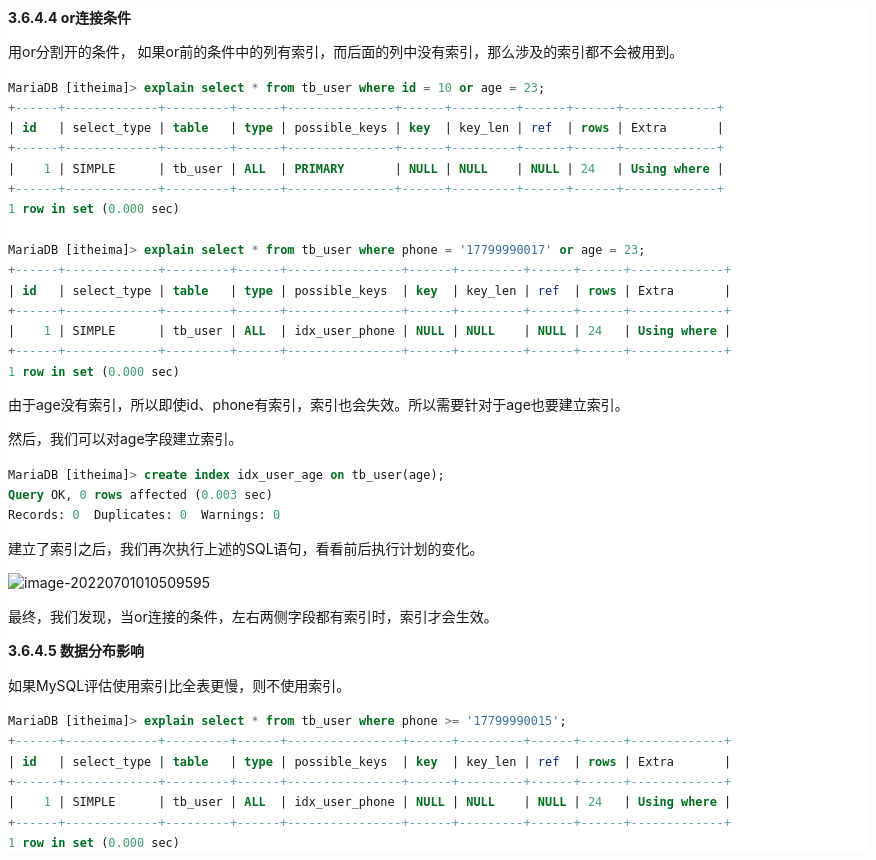 

**3.6.4.4 or连接条件**

用or分割开的条件， 如果or前的条件中的列有索引，而后面的列中没有索引，那么涉及的索引都不会被用到。

```sql
MariaDB [itheima]> explain select * from tb_user where id = 10 or age = 23;
+------+-------------+---------+------+---------------+------+---------+------+------+-------------+
| id   | select_type | table   | type | possible_keys | key  | key_len | ref  | rows | Extra       |
+------+-------------+---------+------+---------------+------+---------+------+------+-------------+
|    1 | SIMPLE      | tb_user | ALL  | PRIMARY       | NULL | NULL    | NULL | 24   | Using where |
+------+-------------+---------+------+---------------+------+---------+------+------+-------------+
1 row in set (0.000 sec)

MariaDB [itheima]> explain select * from tb_user where phone = '17799990017' or age = 23;
+------+-------------+---------+------+----------------+------+---------+------+------+-------------+
| id   | select_type | table   | type | possible_keys  | key  | key_len | ref  | rows | Extra       |
+------+-------------+---------+------+----------------+------+---------+------+------+-------------+
|    1 | SIMPLE      | tb_user | ALL  | idx_user_phone | NULL | NULL    | NULL | 24   | Using where |
+------+-------------+---------+------+----------------+------+---------+------+------+-------------+
1 row in set (0.000 sec)

```

由于age没有索引，所以即使id、phone有索引，索引也会失效。所以需要针对于age也要建立索引。

然后，我们可以对age字段建立索引。

```sql
MariaDB [itheima]> create index idx_user_age on tb_user(age);
Query OK, 0 rows affected (0.003 sec)
Records: 0  Duplicates: 0  Warnings: 0
```

建立了索引之后，我们再次执行上述的SQL语句，看看前后执行计划的变化。

![image-20220701010509595](https://pic1.xuehuaimg.com/proxy/raw.githubusercontent.com/isicman/image/main/img/202207010845194.png)

最终，我们发现，当or连接的条件，左右两侧字段都有索引时，索引才会生效。



**3.6.4.5 数据分布影响** 

如果MySQL评估使用索引比全表更慢，则不使用索引。

```sql
MariaDB [itheima]> explain select * from tb_user where phone >= '17799990015';
+------+-------------+---------+------+----------------+------+---------+------+------+-------------+
| id   | select_type | table   | type | possible_keys  | key  | key_len | ref  | rows | Extra       |
+------+-------------+---------+------+----------------+------+---------+------+------+-------------+
|    1 | SIMPLE      | tb_user | ALL  | idx_user_phone | NULL | NULL    | NULL | 24   | Using where |
+------+-------------+---------+------+----------------+------+---------+------+------+-------------+
1 row in set (0.000 sec)

```